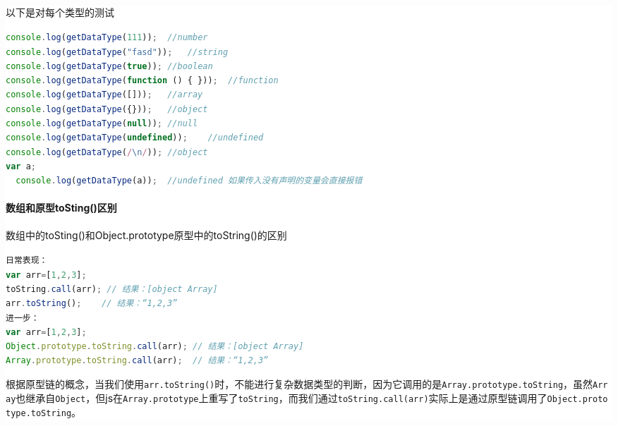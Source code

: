 以下是对每个类型的测试

```js
console.log(getDataType(111)); 	//number
console.log(getDataType("fasd"));	//string
console.log(getDataType(true));	//boolean
console.log(getDataType(function () { }));	//function
console.log(getDataType([]));	//array
console.log(getDataType({}));	//object
console.log(getDataType(null));	//null
console.log(getDataType(undefined));	//undefined
console.log(getDataType(/\n/));	//object
var a;
  console.log(getDataType(a));	//undefined 如果传入没有声明的变量会直接报错
```

#### 数组和原型toSting()区别

数组中的toSting()和Object.prototype原型中的toString()的区别

```js
日常表现：
var arr=[1,2,3];
toString.call(arr); // 结果：[object Array] 
arr.toString();    // 结果：“1,2,3”
进一步：
var arr=[1,2,3];
Object.prototype.toString.call(arr); // 结果：[object Array] 
Array.prototype.toString.call(arr);  // 结果：“1,2,3”
```

根据原型链的概念，当我们使用`arr.toString()`时，不能进行复杂数据类型的判断，因为它调用的是`Array.prototype.toString`，虽然`Array`也继承自`Object`，但js在`Array.prototype`上重写了`toString`，而我们通过`toString.call(arr)`实际上是通过原型链调用了`Object.prototype.toString`。 